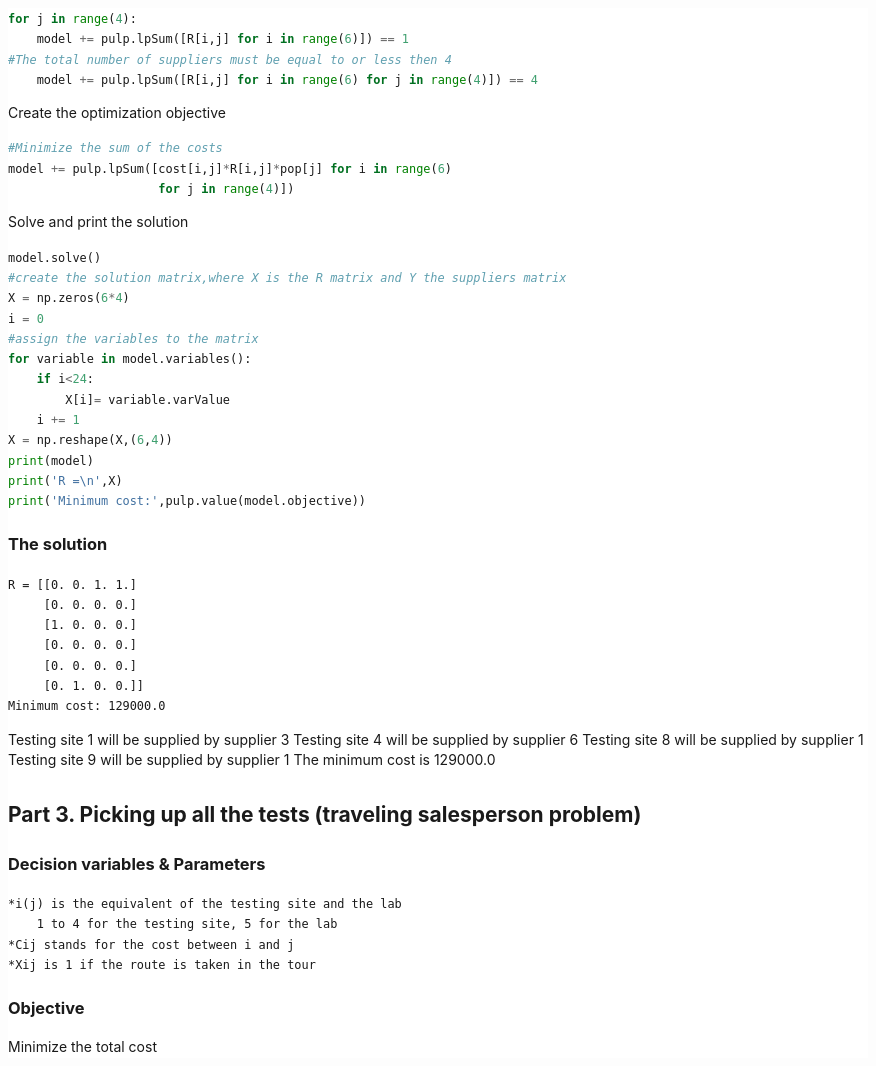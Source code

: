 ```python
for j in range(4):
    model += pulp.lpSum([R[i,j] for i in range(6)]) == 1
#The total number of suppliers must be equal to or less then 4
    model += pulp.lpSum([R[i,j] for i in range(6) for j in range(4)]) == 4
```
Create the optimization objective
```python
#Minimize the sum of the costs
model += pulp.lpSum([cost[i,j]*R[i,j]*pop[j] for i in range(6) 
					 for j in range(4)])
```
Solve and print the solution
```python
model.solve()
#create the solution matrix,where X is the R matrix and Y the suppliers matrix
X = np.zeros(6*4)
i = 0
#assign the variables to the matrix
for variable in model.variables():
    if i<24:
        X[i]= variable.varValue
    i += 1
X = np.reshape(X,(6,4))
print(model)
print('R =\n',X)
print('Minimum cost:',pulp.value(model.objective))
```
### The solution
	R = [[0. 0. 1. 1.]
	     [0. 0. 0. 0.]
	     [1. 0. 0. 0.]
	     [0. 0. 0. 0.]
	     [0. 0. 0. 0.]
	     [0. 1. 0. 0.]]
	Minimum cost: 129000.0
Testing site 1 will be supplied by supplier 3
Testing site 4 will be supplied by supplier 6
Testing site 8 will be supplied by supplier 1
Testing site 9 will be supplied by supplier 1
The minimum cost is 129000.0
## Part 3. Picking up all the tests (traveling salesperson problem)
### Decision variables & Parameters
	*i(j) is the equivalent of the testing site and the lab
		1 to 4 for the testing site, 5 for the lab
	*Cij stands for the cost between i and j
	*Xij is 1 if the route is taken in the tour
### Objective
Minimize the total cost

